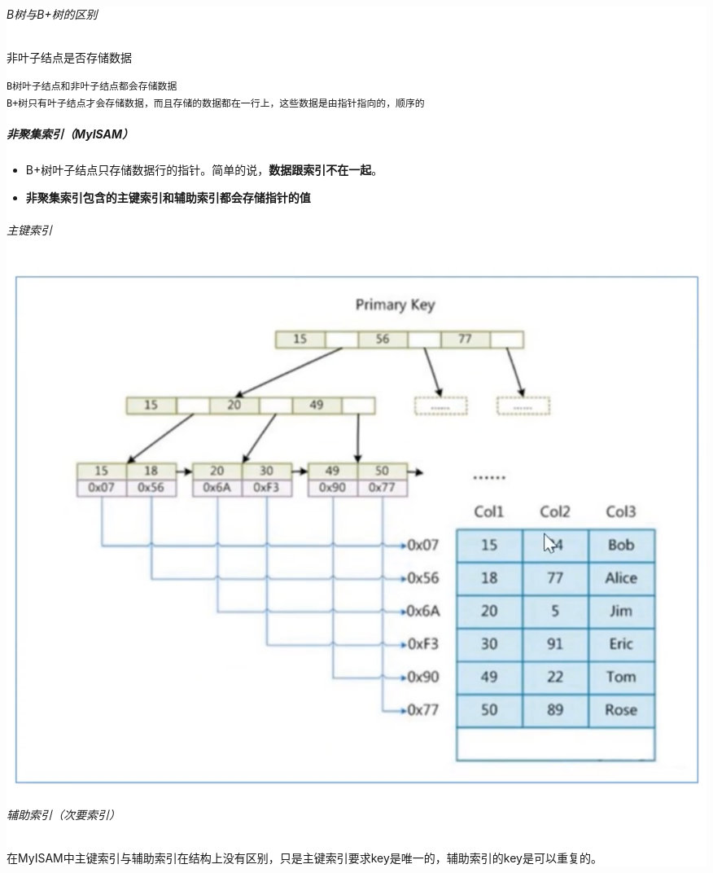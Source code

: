 ###### B树与B+树的区别

非叶子结点是否存储数据

```
B树叶子结点和非叶子结点都会存储数据
B+树只有叶子结点才会存储数据，而且存储的数据都在一行上，这些数据是由指针指向的，顺序的
```

##### 非聚集索引（MyISAM）

- B+树叶子结点只存储数据行的指针。简单的说，**数据跟索引不在一起**。

- **非聚集索引包含的主键索引和辅助索引都会存储指针的值**

###### 主键索引

![](/images/db/mysql/prindex.png)

###### 辅助索引（次要索引）

在MyISAM中主键索引与辅助索引在结构上没有区别，只是主键索引要求key是唯一的，辅助索引的key是可以重复的。
